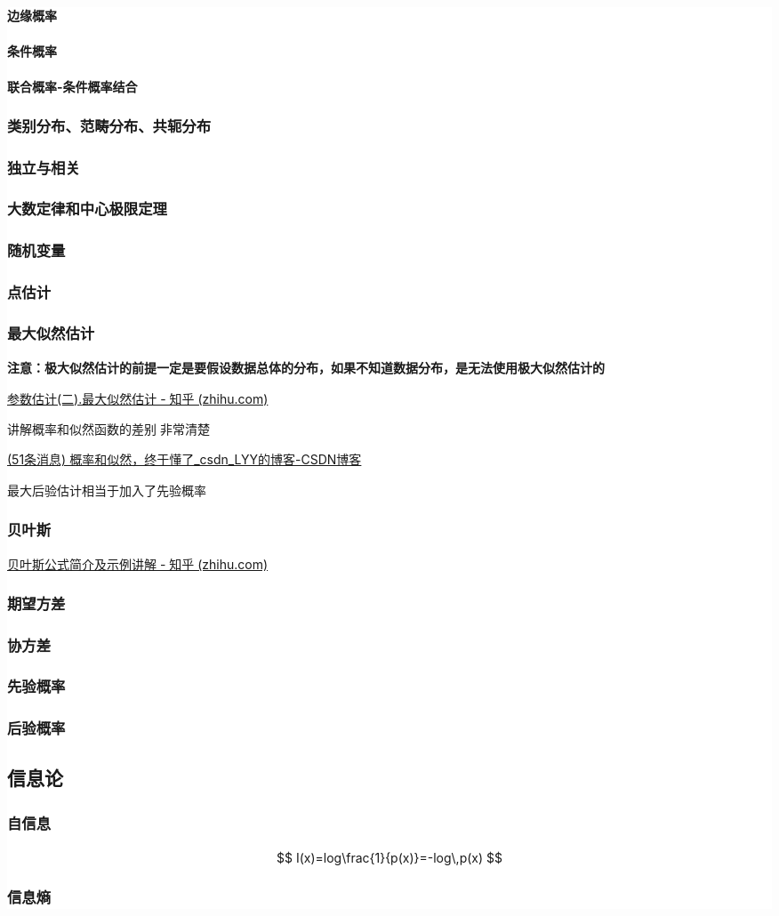 #### 边缘概率

#### 条件概率

#### 联合概率-条件概率结合

### 类别分布、范畴分布、共轭分布

### 独立与相关

### 大数定律和中心极限定理

### 随机变量

### 点估计

### 最大似然估计

**注意：极大似然估计的前提一定是要假设数据总体的分布，如果不知道数据分布，是无法使用极大似然估计的**

[参数估计(二).最大似然估计 - 知乎 (zhihu.com)](https://zhuanlan.zhihu.com/p/55791843)

讲解概率和似然函数的差别 非常清楚

[(51条消息) 概率和似然，终于懂了_csdn_LYY的博客-CSDN博客](https://blog.csdn.net/csdn_lyy/article/details/117399423)

最大后验估计相当于加入了先验概率

### 贝叶斯

[贝叶斯公式简介及示例讲解 - 知乎 (zhihu.com)](https://zhuanlan.zhihu.com/p/366454777)

### 期望方差

### 协方差

### 先验概率

### 后验概率

## 信息论

### 自信息

$$
I(x)=log\frac{1}{p(x)}=-log\,p(x)
$$

### 信息熵
